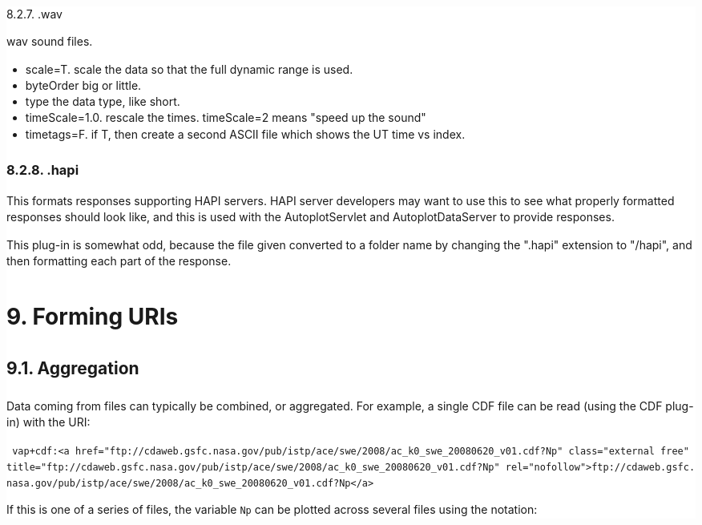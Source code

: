 <span class="mw-headline">8.2.7. .wav </span>

</h3>

wav sound files.

  - scale=T. scale the data so that the full dynamic range is used.
  - byteOrder big or little.
  - type the data type, like short.
  - timeScale=1.0. rescale the times. timeScale=2 means "speed up the
    sound"
  - timetags=F. if T, then create a second ASCII file which shows the UT
    time vs index.

<a name=".hapi"></a>

<h3>

<span class="mw-headline">8.2.8. .hapi </span>

</h3>

This formats responses supporting HAPI servers. HAPI server developers
may want to use this to see what properly formatted responses should
look like, and this is used with the AutoplotServlet and
AutoplotDataServer to provide responses.

This plug-in is somewhat odd, because the file given converted to a
folder name by changing the ".hapi" extension to "/hapi", and then
formatting each part of the response.

<a name="Forming_URIs"></a>

<h1>

<span class="mw-headline">9. Forming URIs </span>

</h1>

<a name="Aggregation"></a>

<h2>

<span class="mw-headline">9.1. Aggregation </span>

</h2>

Data coming from files can typically be combined, or aggregated. For
example, a single CDF file can be read (using the CDF plug-in) with the
URI:

``` 
 vap+cdf:<a href="ftp://cdaweb.gsfc.nasa.gov/pub/istp/ace/swe/2008/ac_k0_swe_20080620_v01.cdf?Np" class="external free" title="ftp://cdaweb.gsfc.nasa.gov/pub/istp/ace/swe/2008/ac_k0_swe_20080620_v01.cdf?Np" rel="nofollow">ftp://cdaweb.gsfc.nasa.gov/pub/istp/ace/swe/2008/ac_k0_swe_20080620_v01.cdf?Np</a>
```

If this is one of a series of files, the variable `Np` can be plotted
across several files using the notation:

